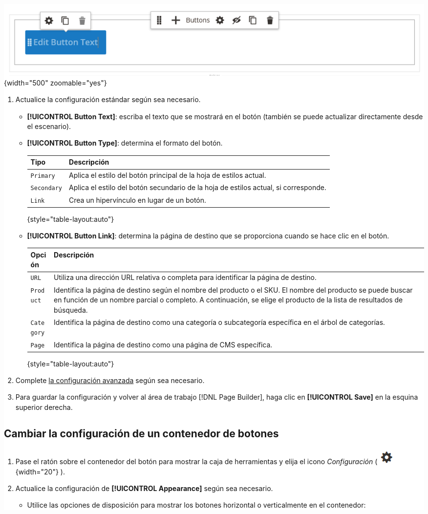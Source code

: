    ![Cuadros de herramientas de botones](./assets/pb-elements-button-toolboxes.png){width="500" zoomable="yes"}

1. Actualice la configuración estándar según sea necesario.

   - **[!UICONTROL Button Text]**: escriba el texto que se mostrará en el botón (también se puede actualizar directamente desde el escenario).

   - **[!UICONTROL Button Type]**: determina el formato del botón.

     | Tipo | Descripción |
     | ------ | ----------- |
     | `Primary` | Aplica el estilo del botón principal de la hoja de estilos actual. |
     | `Secondary` | Aplica el estilo del botón secundario de la hoja de estilos actual, si corresponde. |
     | `Link` | Crea un hipervínculo en lugar de un botón. |

     {style="table-layout:auto"}

   - **[!UICONTROL Button Link]**: determina la página de destino que se proporciona cuando se hace clic en el botón.

     | Opción | Descripción |
     | ------ | ----------- |
     | `URL` | Utiliza una dirección URL relativa o completa para identificar la página de destino. |
     | `Product` | Identifica la página de destino según el nombre del producto o el SKU. El nombre del producto se puede buscar en función de un nombre parcial o completo. A continuación, se elige el producto de la lista de resultados de búsqueda. |
     | `Category` | Identifica la página de destino como una categoría o subcategoría específica en el árbol de categorías. |
     | `Page` | Identifica la página de destino como una página de CMS específica. |

     {style="table-layout:auto"}

1. Complete [la configuración avanzada][advanced-settings] según sea necesario.

1. Para guardar la configuración y volver al área de trabajo [!DNL Page Builder], haga clic en **[!UICONTROL Save]** en la esquina superior derecha.

## Cambiar la configuración de un contenedor de botones

1. Pase el ratón sobre el contenedor del botón para mostrar la caja de herramientas y elija el icono _Configuración_ ( ![icono Configuración](./assets/pb-icon-settings.png){width="20"} ).

1. Actualice la configuración de **[!UICONTROL Appearance]** según sea necesario.

   - Utilice las opciones de disposición para mostrar los botones horizontal o verticalmente en el contenedor:


[advanced-settings]: #change-advanced-settings
[button-container]: #change-settings-for-a-button-container